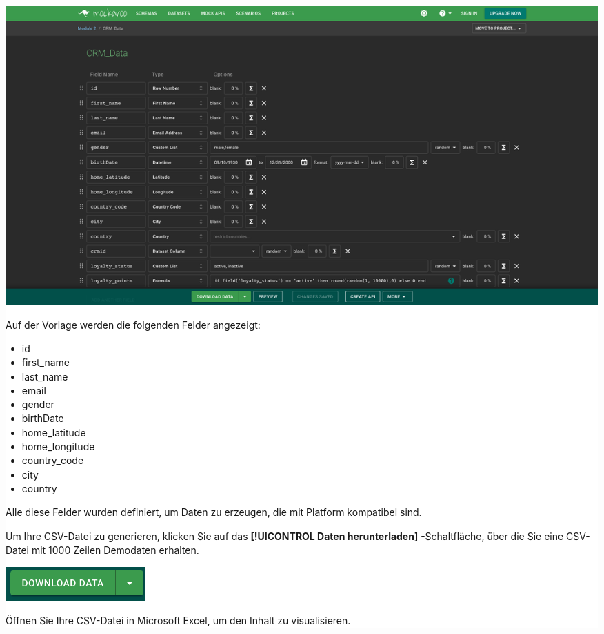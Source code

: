 ![Datenaufnahme](./images/mockaroo.png)

Auf der Vorlage werden die folgenden Felder angezeigt:

- id
- first_name
- last_name
- email
- gender
- birthDate
- home_latitude
- home_longitude
- country_code
- city
- country

Alle diese Felder wurden definiert, um Daten zu erzeugen, die mit Platform kompatibel sind.

Um Ihre CSV-Datei zu generieren, klicken Sie auf das **[!UICONTROL Daten herunterladen]** -Schaltfläche, über die Sie eine CSV-Datei mit 1000 Zeilen Demodaten erhalten.

![Datenaufnahme](./images/dd.png)

Öffnen Sie Ihre CSV-Datei in Microsoft Excel, um den Inhalt zu visualisieren.
